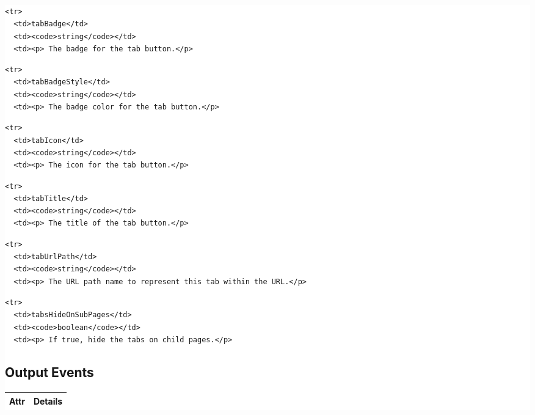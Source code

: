     <tr>
      <td>tabBadge</td>
      <td><code>string</code></td>
      <td><p> The badge for the tab button.</p>
</td>
    </tr>

    <tr>
      <td>tabBadgeStyle</td>
      <td><code>string</code></td>
      <td><p> The badge color for the tab button.</p>
</td>
    </tr>

    <tr>
      <td>tabIcon</td>
      <td><code>string</code></td>
      <td><p> The icon for the tab button.</p>
</td>
    </tr>

    <tr>
      <td>tabTitle</td>
      <td><code>string</code></td>
      <td><p> The title of the tab button.</p>
</td>
    </tr>

    <tr>
      <td>tabUrlPath</td>
      <td><code>string</code></td>
      <td><p> The URL path name to represent this tab within the URL.</p>
</td>
    </tr>

    <tr>
      <td>tabsHideOnSubPages</td>
      <td><code>boolean</code></td>
      <td><p> If true, hide the tabs on child pages.</p>
</td>
    </tr>

  </tbody>
</table>

<h2><a class="anchor" name="output-events" href="#output-events"></a>Output Events</h2>
<table class="table param-table" style="margin:0;">
  <thead>
    <tr>
      <th>Attr</th>
      <th>Details</th>
    </tr>
  </thead>
  <tbody>
